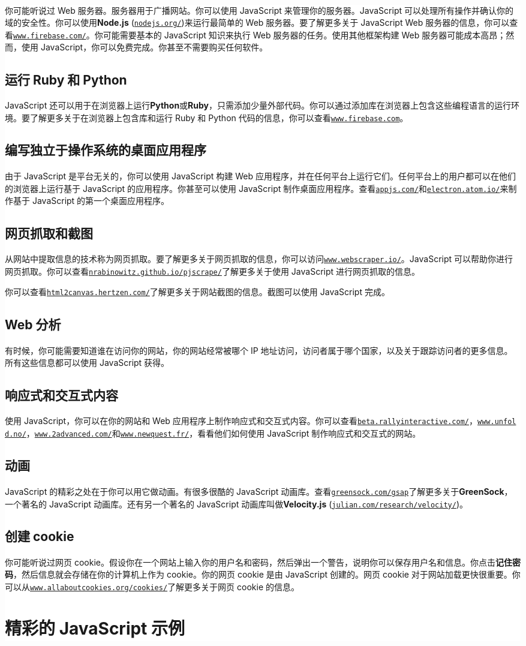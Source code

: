 你可能听说过 Web 服务器。服务器用于广播网站。你可以使用 JavaScript 来管理你的服务器。JavaScript 可以处理所有操作并确认你的域的安全性。你可以使用**Node.js** ([`nodejs.org/`](https://nodejs.org/))来运行最简单的 Web 服务器。要了解更多关于 JavaScript Web 服务器的信息，你可以查看[`www.firebase.com/`](https://www.firebase.com/)。你可能需要基本的 JavaScript 知识来执行 Web 服务器的任务。使用其他框架构建 Web 服务器可能成本高昂；然而，使用 JavaScript，你可以免费完成。你甚至不需要购买任何软件。

## 运行 Ruby 和 Python

JavaScript 还可以用于在浏览器上运行**Python**或**Ruby**，只需添加少量外部代码。你可以通过添加库在浏览器上包含这些编程语言的运行环境。要了解更多关于在浏览器上包含库和运行 Ruby 和 Python 代码的信息，你可以查看[`www.firebase.com`](https://www.firebase.com)。

## 编写独立于操作系统的桌面应用程序

由于 JavaScript 是平台无关的，你可以使用 JavaScript 构建 Web 应用程序，并在任何平台上运行它们。任何平台上的用户都可以在他们的浏览器上运行基于 JavaScript 的应用程序。你甚至可以使用 JavaScript 制作桌面应用程序。查看[`appjs.com/`](http://appjs.com/)和[`electron.atom.io/`](http://electron.atom.io/)来制作基于 JavaScript 的第一个桌面应用程序。

## 网页抓取和截图

从网站中提取信息的技术称为网页抓取。要了解更多关于网页抓取的信息，你可以访问[`www.webscraper.io/`](http://www.webscraper.io/)。JavaScript 可以帮助你进行网页抓取。你可以查看[`nrabinowitz.github.io/pjscrape/`](http://nrabinowitz.github.io/pjscrape/)了解更多关于使用 JavaScript 进行网页抓取的信息。

你可以查看[`html2canvas.hertzen.com/`](https://html2canvas.hertzen.com/)了解更多关于网站截图的信息。截图可以使用 JavaScript 完成。

## Web 分析

有时候，你可能需要知道谁在访问你的网站，你的网站经常被哪个 IP 地址访问，访问者属于哪个国家，以及关于跟踪访问者的更多信息。所有这些信息都可以使用 JavaScript 获得。

## 响应式和交互式内容

使用 JavaScript，你可以在你的网站和 Web 应用程序上制作响应式和交互式内容。你可以查看[`beta.rallyinteractive.com/`](http://beta.rallyinteractive.com/)，[`www.unfold.no/`](http://www.unfold.no/)，[`www.2advanced.com/`](http://www.2advanced.com/)和[`www.newquest.fr/`](http://www.newquest.fr/)，看看他们如何使用 JavaScript 制作响应式和交互式的网站。

## 动画

JavaScript 的精彩之处在于你可以用它做动画。有很多很酷的 JavaScript 动画库。查看[`greensock.com/gsap`](http://greensock.com/gsap)了解更多关于**GreenSock**，一个著名的 JavaScript 动画库。还有另一个著名的 JavaScript 动画库叫做**Velocity.js** ([`julian.com/research/velocity/`](http://julian.com/research/velocity/))。

## 创建 cookie

你可能听说过网页 cookie。假设你在一个网站上输入你的用户名和密码，然后弹出一个警告，说明你可以保存用户名和信息。你点击**记住密码**，然后信息就会存储在你的计算机上作为 cookie。你的网页 cookie 是由 JavaScript 创建的。网页 cookie 对于网站加载更快很重要。你可以从[`www.allaboutcookies.org/cookies/`](http://www.allaboutcookies.org/cookies/)了解更多关于网页 cookie 的信息。

# 精彩的 JavaScript 示例
